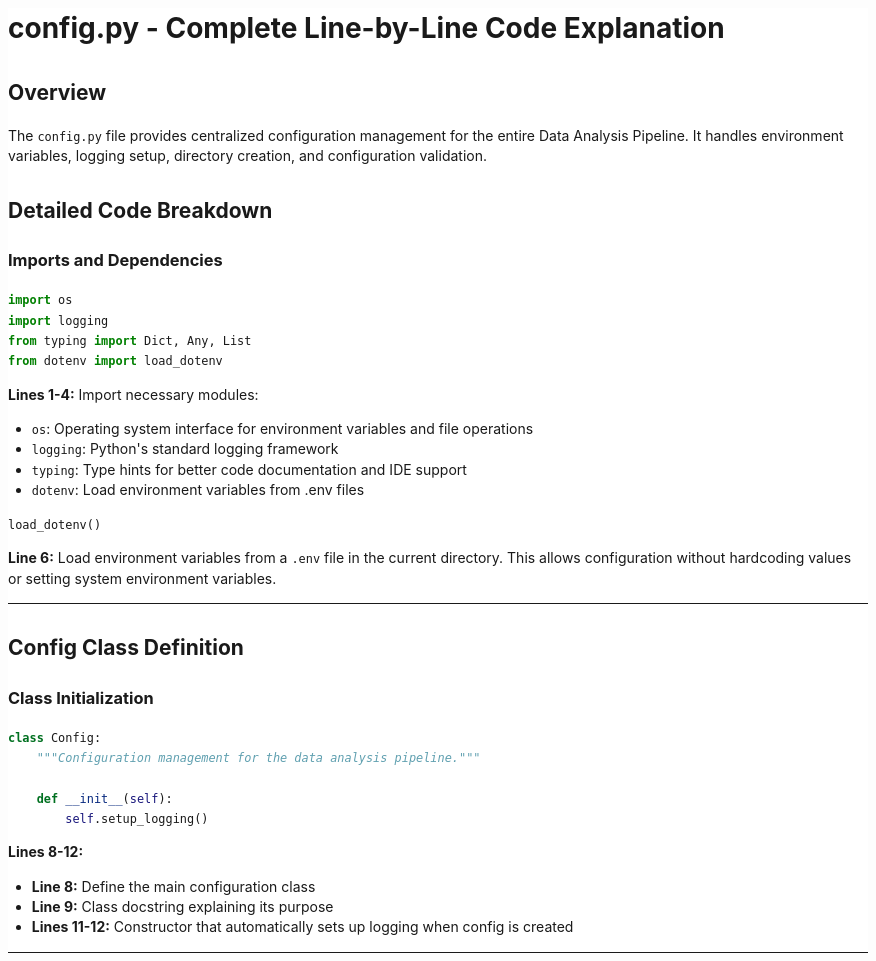 # config.py - Complete Line-by-Line Code Explanation

## Overview
The `config.py` file provides centralized configuration management for the entire Data Analysis Pipeline. It handles environment variables, logging setup, directory creation, and configuration validation.

## Detailed Code Breakdown

### Imports and Dependencies

```python
import os
import logging
from typing import Dict, Any, List
from dotenv import load_dotenv
```

**Lines 1-4:** Import necessary modules:
- `os`: Operating system interface for environment variables and file operations
- `logging`: Python's standard logging framework
- `typing`: Type hints for better code documentation and IDE support
- `dotenv`: Load environment variables from .env files

```python
load_dotenv()
```

**Line 6:** Load environment variables from a `.env` file in the current directory. This allows configuration without hardcoding values or setting system environment variables.

---

## Config Class Definition

### Class Initialization

```python
class Config:
    """Configuration management for the data analysis pipeline."""
    
    def __init__(self):
        self.setup_logging()
```

**Lines 8-12:**
- **Line 8:** Define the main configuration class
- **Line 9:** Class docstring explaining its purpose
- **Lines 11-12:** Constructor that automatically sets up logging when config is created

---
